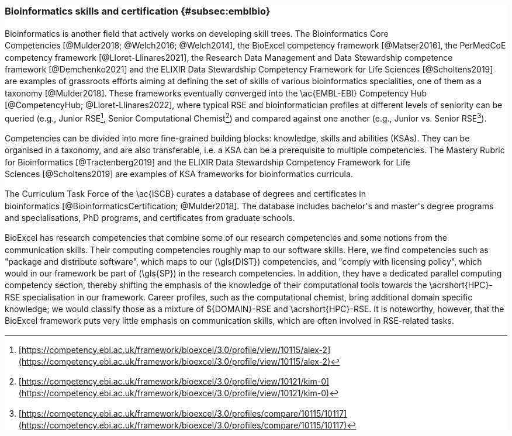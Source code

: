 ### Bioinformatics skills and certification {#subsec:emblbio}

Bioinformatics is another field that actively works on developing skill trees.
The Bioinformatics Core Competencies [@Mulder2018; @Welch2016; @Welch2014],
the BioExcel competency framework [@Matser2016],
the PerMedCoE competency framework [@Lloret-Llinares2021],
the Research Data Management and Data Stewardship competence framework [@Demchenko2021]
and the ELIXIR Data Stewardship Competency Framework for Life Sciences [@Scholtens2019]
are examples of grassroots efforts aiming at defining the set of skills
of various bioinformatics specialities,
one of them as a taxonomy [@Mulder2018].
These frameworks eventually converged into the \ac{EMBL-EBI} Competency Hub
[@CompetencyHub; @Lloret-Llinares2022],
where typical RSE and bioinformatician profiles at different levels
of seniority can be queried
(e.g., Junior RSE[^JuniorRSE],
Senior Computational Chemist[^SeniorCC])
and compared against one another
(e.g., Junior vs. Senior RSE[^Comp]).

Competencies can be divided into more fine-grained building blocks:
knowledge, skills and abilities (KSAs). They can be organised in a taxonomy,
and are also transferable, i.e. a KSA can be a prerequisite to multiple competencies.
The Mastery Rubric for Bioinformatics [@Tractenberg2019] and the ELIXIR
Data Stewardship Competency Framework for Life Sciences [@Scholtens2019]
are examples of KSA frameworks for bioinformatics curricula.

The Curriculum Task Force of the \ac{ISCB} curates a database of degrees and certificates
in bioinformatics [@BioinformaticsCertification; @Mulder2018].
The database includes bachelor's and master's degree programs and specialisations,
PhD programs, and certificates from graduate schools.

BioExcel has research competencies that combine some of our research competencies and some notions from the communication skills.
Their computing competencies roughly map to our software skills.
Here, we find competencies such as "package and distribute software", which maps to our (\gls{DIST}) competencies,
and "comply with licensing policy", which would in our framework be part of (\gls{SP}) in the research competencies.
In addition, they have a dedicated parallel computing competency section,
thereby shifting the emphasis of the knowledge of their computational tools towards the \acrshort{HPC}-RSE specialisation in our framework.
Career profiles, such as the computational chemist, bring additional domain specific knowledge;
we would classify those as a mixture of \${DOMAIN}-RSE and \acrshort{HPC}-RSE.
It is noteworthy, however, that the BioExcel framework puts very little emphasis on communication skills, which are often involved in RSE-related tasks.

[^JuniorRSE]: [https://competency.ebi.ac.uk/framework/bioexcel/3.0/profile/view/10115/alex-2](https://competency.ebi.ac.uk/framework/bioexcel/3.0/profile/view/10115/alex-2)
[^SeniorCC]: [https://competency.ebi.ac.uk/framework/bioexcel/3.0/profile/view/10121/kim-0](https://competency.ebi.ac.uk/framework/bioexcel/3.0/profile/view/10121/kim-0)
[^Comp]: [https://competency.ebi.ac.uk/framework/bioexcel/3.0/profiles/compare/10115/10117](https://competency.ebi.ac.uk/framework/bioexcel/3.0/profiles/compare/10115/10117)
